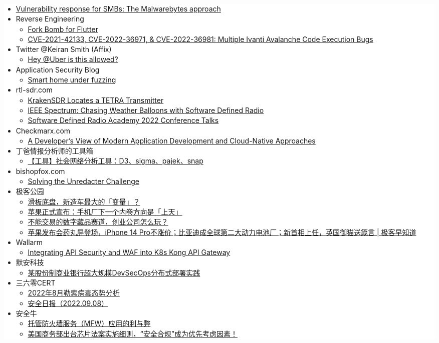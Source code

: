   - [Vulnerability response for SMBs: The Malwarebytes approach](https://www.malwarebytes.com/blog/business/2022/09/vulnerability-response-for-smbs-the-malwarebytes-approach)
- Reverse Engineering
  - [Fork Bomb for Flutter](https://www.reddit.com/r/ReverseEngineering/comments/x93qog/fork_bomb_for_flutter/)
  - [CVE-2021-42133, CVE-2022-36971, & CVE-2022-36981: Multiple Ivanti Avalanche Code Execution Bugs](https://www.reddit.com/r/ReverseEngineering/comments/x94j3r/cve202142133_cve202236971_cve202236981_multiple/)
- Twitter @Keiran Smith (Affix)
  - [Hey @Uber is this allowed?](https://twitter.com/cli/status/1568003548041863169)
- Application Security Blog
  - [Smart home under fuzzing](https://www.synopsys.com/blogs/software-security/smart-home-fuzzing-defensics/)
- rtl-sdr.com
  - [KrakenSDR Locates a TETRA Transmitter](https://www.rtl-sdr.com/krakensdr-locates-a-tetra-transmitter/)
  - [IEEE Spectrum: Chasing Weather Balloons with Software Defined Radio](https://www.rtl-sdr.com/ieee-spectrum-chasing-weather-balloons-with-software-defined-radio/)
  - [Software Defined Radio Academy 2022 Conference Talks](https://www.rtl-sdr.com/software-defined-radio-academy-2022-conference-talks/)
- Checkmarx.com
  - [A Developer’s View of Modern Application Development and Cloud-Native Approaches](https://checkmarx.com/blog/a-developers-view-of-modern-application-development-and-cloud-native-approaches/)
- 丁爸情报分析师的工具箱
  - [【工具】社会网络分析工具：D3、sigma、pajek、snap](https://mp.weixin.qq.com/s?__biz=MzI2MTE0NTE3Mw==&mid=2651131885&idx=1&sn=4ab48c7802de338f9905c5888328819e&chksm=f1af78d7c6d8f1c16dd1dcdd177e971e2b8c64f1eed149bc783f29a2eaecd2e106c51e1025b5&scene=58&subscene=0#rd)
- bishopfox.com
  - [Solving the Unredacter Challenge](https://bishopfox.com/blog/unredacter-winner)
- 极客公园
  - [滑板底盘，新造车最大的「变量」？](https://mp.weixin.qq.com/s?__biz=MTMwNDMwODQ0MQ==&mid=2652966983&idx=1&sn=71381e1c3a3ce1caed74a92ce2aeae10&chksm=7e546df14923e4e7e48f484de4240e3d0f3f7e2270ff1aff805ea94d674e636412b097a254a4&scene=58&subscene=0#rd)
  - [苹果正式宣布：手机厂下一个内卷方向是「上天」](https://mp.weixin.qq.com/s?__biz=MTMwNDMwODQ0MQ==&mid=2652966940&idx=1&sn=aec19f20909bf046a676a11f2186858d&chksm=7e546daa4923e4bc918409ec2166a9c74bfc6d91cc37cabe03defaf7aa86cdb04c401c25041c&scene=58&subscene=0#rd)
  - [不能交易的数字藏品赛道，创业公司怎么玩？](https://mp.weixin.qq.com/s?__biz=MTMwNDMwODQ0MQ==&mid=2652966940&idx=2&sn=6e9d6771d2720c73c68d37b09a34720a&chksm=7e546daa4923e4bc4a47d60e4427b496b6f81717b28ddfa85152141377f7145537a7d1d056b4&scene=58&subscene=0#rd)
  - [苹果发布会药丸屏登场，iPhone 14 Pro不涨价；比亚迪成全球第二大动力电池厂；新首相上任，英国御猫送箴言 | 极客早知道](https://mp.weixin.qq.com/s?__biz=MTMwNDMwODQ0MQ==&mid=2652966920&idx=1&sn=5ab259f0b2ef0789d700c722d6ed0f64&chksm=7e546dbe4923e4a8afcd774c504b1ebc48a02c856ffcf0ef49efc3584152219556b6f1a6591b&scene=58&subscene=0#rd)
- Wallarm
  - [Integrating API Security and WAF into K8s Kong API Gateway](https://lab.wallarm.com/integrating-apisecurity-and-waf-into-kong-api-gateway/)
- 默安科技
  - [某股份制商业银行超大规模DevSecOps分布式部署实践](https://mp.weixin.qq.com/s?__biz=MzIzODQxMjM2NQ==&mid=2247493945&idx=1&sn=aab8f66dfa1554e9554b64f36fb01d58&chksm=e93b1e1bde4c970dadb23b05fd1a28ce1db2a4059065a264e8d571dc614484161326c9f43059&scene=58&subscene=0#rd)
- 三六零CERT
  - [2022年8月勒索病毒态势分析](https://mp.weixin.qq.com/s?__biz=MzU5MjEzOTM3NA==&mid=2247491398&idx=1&sn=38b5d0185ca0f0be7dc1b5d1ab1623ad&chksm=fe251a47c95293518eb17053875e60521ab065dd8a92445a45cc781a1609c98b126faa48423e&scene=58&subscene=0#rd)
  - [安全日报（2022.09.08）](https://mp.weixin.qq.com/s?__biz=MzU5MjEzOTM3NA==&mid=2247491398&idx=2&sn=c1f33b9e2d0ab6573c7c3d955eb042ac&chksm=fe251a47c952935196f70081bb6523bc67fc831b91b8451648b0bd57ffa1d9fa3fc0745eb50a&scene=58&subscene=0#rd)
- 安全牛
  - [托管防火墙服务（MFW）应用的利与弊](https://mp.weixin.qq.com/s?__biz=MjM5Njc3NjM4MA==&mid=2651118471&idx=1&sn=bb9ebe3e06af2d164d18473336694a14&chksm=bd146b548a63e242b10c436d79a87dc0d020ab4af757f2e99a05929e6c1173a8393a048b77f2&scene=58&subscene=0#rd)
  - [美国商务部出台芯片法案实施细则，“安全合规”成为优先考虑因素！](https://mp.weixin.qq.com/s?__biz=MjM5Njc3NjM4MA==&mid=2651118471&idx=2&sn=760522ea5ff551c12f5bd380f8496783&chksm=bd146b548a63e24251a3768ffcd88bf857a2c648b257de5134db59aab0fb4db7f07c042b7208&scene=58&subscene=0#rd)